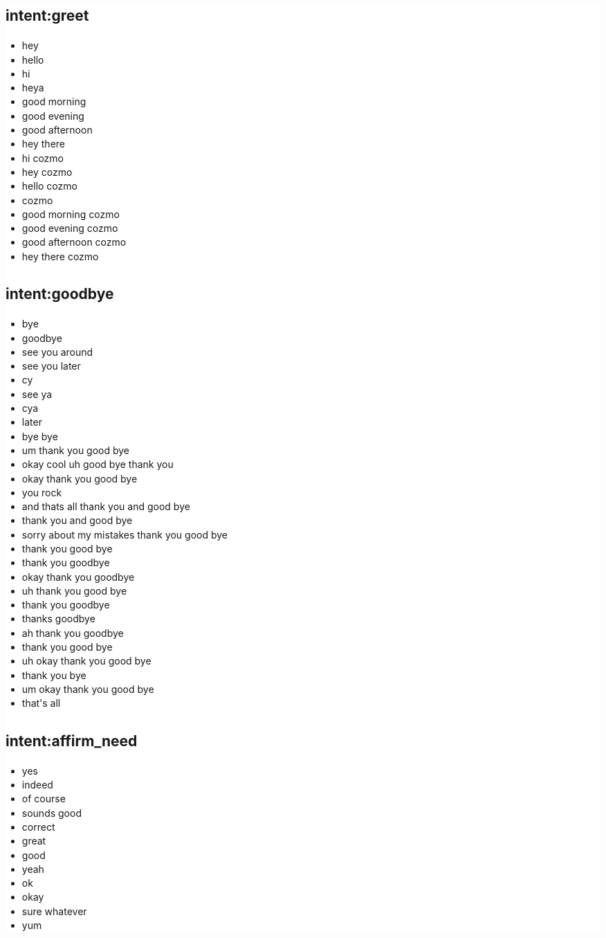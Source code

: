 ## intent:greet
- hey
- hello
- hi
- heya
- good morning
- good evening
- good afternoon
- hey there
- hi cozmo
- hey cozmo
- hello cozmo
- cozmo
- good morning cozmo
- good evening cozmo
- good afternoon cozmo
- hey there cozmo

## intent:goodbye
- bye
- goodbye
- see you around
- see you later
- cy
- see ya
- cya
- later
- bye bye
- um thank you good bye
- okay cool uh good bye thank you
- okay thank you good bye
- you rock
- and thats all thank you and good bye
- thank you and good bye
- sorry about my mistakes thank you good bye
- thank you good bye
- thank you goodbye
- okay thank you goodbye
- uh thank you good bye
- thank you goodbye
- thanks goodbye
- ah thank you goodbye
- thank you good bye
- uh okay thank you good bye
- thank you bye
- um okay thank you good bye
- that's all

## intent:affirm_need
- yes
- indeed
- of course
- sounds good
- correct
- great
- good
- yeah
- ok
- okay
- sure whatever
- yum